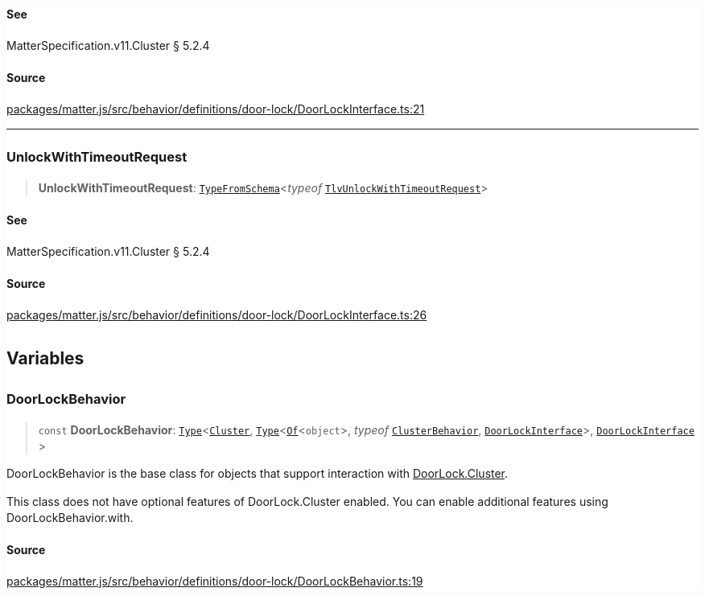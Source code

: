 #### See

MatterSpecification.v11.Cluster § 5.2.4

#### Source

[packages/matter.js/src/behavior/definitions/door-lock/DoorLockInterface.ts:21](https://github.com/project-chip/matter.js/blob/7a8cbb56b87d4ccf34bec5a9a95ab40a1711324f/packages/matter.js/src/behavior/definitions/door-lock/DoorLockInterface.ts#L21)

***

### UnlockWithTimeoutRequest

> **UnlockWithTimeoutRequest**: [`TypeFromSchema`](../../../../tlv/export/README.md#typefromschemas)\<*typeof* [`TlvUnlockWithTimeoutRequest`](../../../../cluster/export/namespaces/DoorLock/README.md#tlvunlockwithtimeoutrequest)\>

#### See

MatterSpecification.v11.Cluster § 5.2.4

#### Source

[packages/matter.js/src/behavior/definitions/door-lock/DoorLockInterface.ts:26](https://github.com/project-chip/matter.js/blob/7a8cbb56b87d4ccf34bec5a9a95ab40a1711324f/packages/matter.js/src/behavior/definitions/door-lock/DoorLockInterface.ts#L26)

## Variables

### DoorLockBehavior

> `const` **DoorLockBehavior**: [`Type`](../../../cluster/export/namespaces/ClusterBehavior/interfaces/Type.md)\<[`Cluster`](../../../../cluster/export/namespaces/DoorLock/interfaces/Cluster.md), [`Type`](../../../cluster/export/namespaces/ClusterBehavior/interfaces/Type.md)\<[`Of`](../../../../cluster/export/namespaces/ClusterType/interfaces/Of.md)\<`object`\>, *typeof* [`ClusterBehavior`](../../../cluster/export/namespaces/ClusterBehavior/README.md), [`DoorLockInterface`](README.md#doorlockinterface)\>, [`DoorLockInterface`](README.md#doorlockinterface)\>

DoorLockBehavior is the base class for objects that support interaction with [DoorLock.Cluster](../../../../cluster/export/namespaces/DoorLock/README.md#cluster).

This class does not have optional features of DoorLock.Cluster enabled. You can enable additional features using
DoorLockBehavior.with.

#### Source

[packages/matter.js/src/behavior/definitions/door-lock/DoorLockBehavior.ts:19](https://github.com/project-chip/matter.js/blob/7a8cbb56b87d4ccf34bec5a9a95ab40a1711324f/packages/matter.js/src/behavior/definitions/door-lock/DoorLockBehavior.ts#L19)
